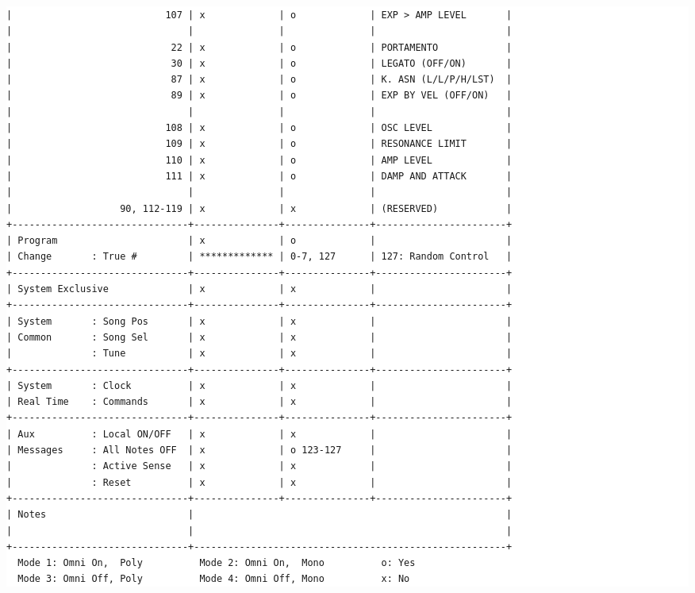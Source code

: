     |                           107 | x             | o             | EXP > AMP LEVEL       |
    |                               |               |               |                       |
    |                            22 | x             | o             | PORTAMENTO            |
    |                            30 | x             | o             | LEGATO (OFF/ON)       |
    |                            87 | x             | o             | K. ASN (L/L/P/H/LST)  |
    |                            89 | x             | o             | EXP BY VEL (OFF/ON)   |
    |                               |               |               |                       |
    |                           108 | x             | o             | OSC LEVEL             |
    |                           109 | x             | o             | RESONANCE LIMIT       |
    |                           110 | x             | o             | AMP LEVEL             |
    |                           111 | x             | o             | DAMP AND ATTACK       |
    |                               |               |               |                       |
    |                   90, 112-119 | x             | x             | (RESERVED)            |
    +-------------------------------+---------------+---------------+-----------------------+
    | Program                       | x             | o             |                       |
    | Change       : True #         | ************* | 0-7, 127      | 127: Random Control   |
    +-------------------------------+---------------+---------------+-----------------------+
    | System Exclusive              | x             | x             |                       |
    +-------------------------------+---------------+---------------+-----------------------+
    | System       : Song Pos       | x             | x             |                       |
    | Common       : Song Sel       | x             | x             |                       |
    |              : Tune           | x             | x             |                       |
    +-------------------------------+---------------+---------------+-----------------------+
    | System       : Clock          | x             | x             |                       |
    | Real Time    : Commands       | x             | x             |                       |
    +-------------------------------+---------------+---------------+-----------------------+
    | Aux          : Local ON/OFF   | x             | x             |                       |
    | Messages     : All Notes OFF  | x             | o 123-127     |                       |
    |              : Active Sense   | x             | x             |                       |
    |              : Reset          | x             | x             |                       |
    +-------------------------------+---------------+---------------+-----------------------+
    | Notes                         |                                                       |
    |                               |                                                       |
    +-------------------------------+-------------------------------------------------------+
      Mode 1: Omni On,  Poly          Mode 2: Omni On,  Mono          o: Yes                 
      Mode 3: Omni Off, Poly          Mode 4: Omni Off, Mono          x: No                  

